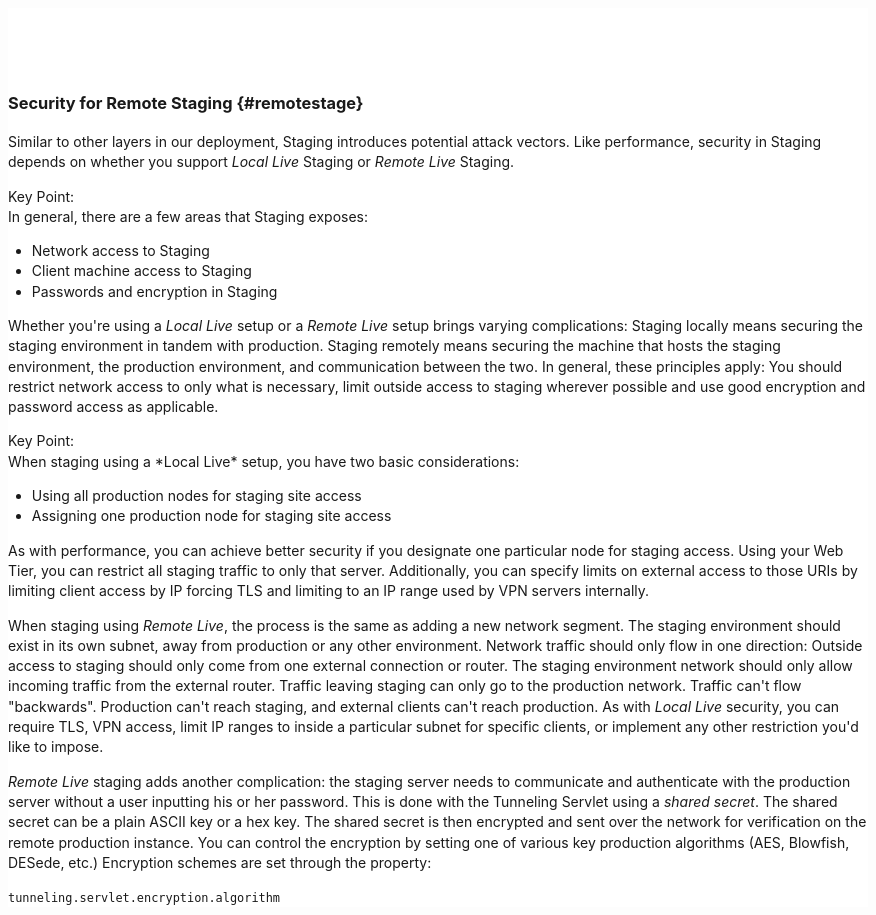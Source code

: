 <br>
<br>
<br>

### Security for Remote Staging {#remotestage}

Similar to other layers in our deployment, Staging introduces potential attack vectors. Like performance, security in Staging depends on whether you support *Local Live* Staging or *Remote Live* Staging.

<div class="key-point">
Key Point:<br>
In general, there are a few areas that Staging exposes:
<ul>
	<li> Network access to Staging
	<li> Client machine access to Staging
	<li> Passwords and encryption in Staging
</ul>
</div>

Whether you're using a *Local Live* setup or a *Remote Live* setup brings varying complications: Staging locally means securing the staging environment in tandem with production. Staging remotely means securing the machine that hosts the staging environment, the production environment, and communication between the two. In general, these principles apply: You should restrict network access to only what is necessary, limit outside access to staging wherever possible and use good encryption and password access as applicable.

<div class="key-point">
Key Point:<br>
When staging using a *Local Live* setup, you have two basic considerations:
<ul>
	<li> Using all production nodes for staging site access
	<li> Assigning one production node for staging site access
</ul>
</div>

As with performance, you can achieve better security if you designate one particular node for staging access. Using your Web Tier, you can restrict all staging traffic to only that server. Additionally, you can specify limits on external access to those URIs by limiting client access by IP forcing TLS and limiting to an IP range used by VPN servers internally.

When staging using *Remote Live*, the process is the same as adding a new network segment. The staging environment should exist in its own subnet, away from production or any other environment. Network traffic should only flow in one direction: Outside access to staging should only come from one external connection or router. The staging environment network should only allow incoming traffic from the external router. Traffic leaving staging can only go to the production network. Traffic can't flow "backwards". Production can't reach staging, and external clients can't reach production. As with *Local Live* security, you can require TLS, VPN access, limit IP ranges to inside a particular subnet for specific clients, or implement any other restriction you'd like to impose.

*Remote Live* staging adds another complication: the staging server needs to communicate and authenticate with the production server without a user inputting his or her password. This is done with the Tunneling Servlet using a *shared secret*. The shared secret can be a plain ASCII key or a hex key. The shared secret is then encrypted and sent over the network for verification on the remote production instance. You can control the encryption by setting one of various key production algorithms (AES, Blowfish, DESede, etc.) Encryption schemes are set through the property:
```properties
tunneling.servlet.encryption.algorithm
```

